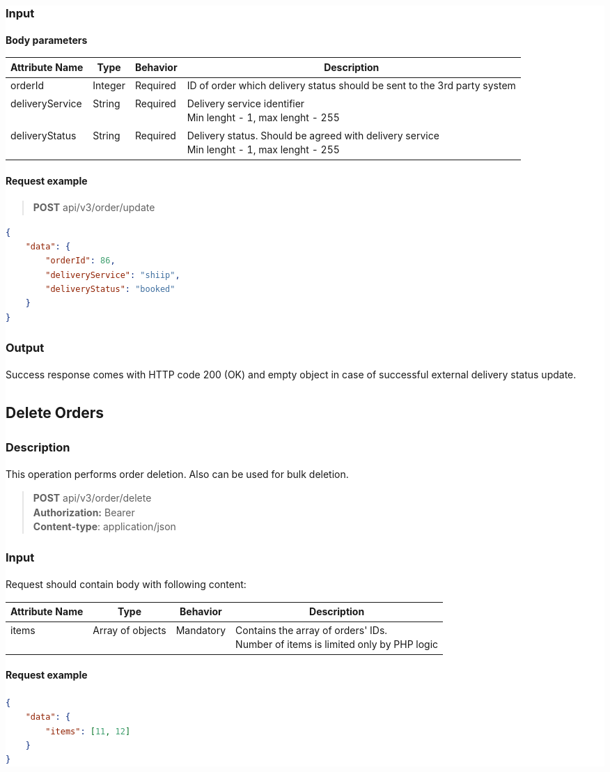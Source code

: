 ### Input

**Body parameters**

|**Attribute Name**|**Type**|**Behavior**|**Description**|
|---|---|---|---|
|orderId|Integer|Required|ID of order which delivery status should be sent to the 3rd party system|
|deliveryService|String|Required|Delivery service identifier<br/>Min lenght - 1, max lenght - 255|
|deliveryStatus|String|Required|Delivery status. Should be agreed with delivery service<br/>Min lenght - 1, max lenght - 255|

#### Request example

> **POST** api/v3/order/update

```json
{
    "data": {
        "orderId": 86,
        "deliveryService": "shiip",
        "deliveryStatus": "booked"
    }
}
```

### Output

Success response comes with HTTP code 200 (OK) and empty object in case of successful external delivery status update.

## Delete Orders

### Description

This operation performs order deletion. Also can be used for bulk deletion.

> **POST** api/v3/order/delete<br/>
> **Authorization:** Bearer<br/>
> **Content-type**: application/json

### Input

Request should contain body with following content:

|**Attribute Name**|**Type**|**Behavior**|**Description**|
|---|---|---|---|
|items|Array of objects|Mandatory|Contains the array of orders' IDs.<br/>Number of items is limited only by PHP logic|

#### Request example

```json
{
    "data": {
        "items": [11, 12]
    }
}
```
